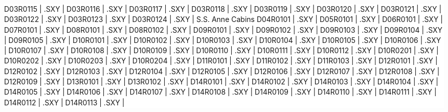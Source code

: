 D03R0115 | .SXY | 
D03R0116 | .SXY | 
D03R0117 | .SXY | 
D03R0118 | .SXY | 
D03R0119 | .SXY | 
D03R0120 | .SXY | 
D03R0121 | .SXY | 
D03R0122 | .SXY | 
D03R0123 | .SXY | 
D03R0124 | .SXY | S.S. Anne Cabins
D04R0101 | .SXY | 
D05R0101 | .SXY | 
D06R0101 | .SXY | 
D07R0101 | .SXY | 
D08R0101 | .SXY | 
D08R0102 | .SXY | 
D09R0101 | .SXY | 
D09R0102 | .SXY | 
D09R0103 | .SXY | 
D09R0104 | .SXY | 
D09R0105 | .SXY | 
D10R0101 | .SXY | 
D10R0102 | .SXY | 
D10R0103 | .SXY | 
D10R0104 | .SXY | 
D10R0105 | .SXY | 
D10R0106 | .SXY | 
D10R0107 | .SXY | 
D10R0108 | .SXY | 
D10R0109 | .SXY | 
D10R0110 | .SXY | 
D10R0111 | .SXY | 
D10R0112 | .SXY | 
D10R0201 | .SXY | 
D10R0202 | .SXY | 
D10R0203 | .SXY | 
D10R0204 | .SXY | 
D11R0101 | .SXY | 
D11R0102 | .SXY | 
D11R0103 | .SXY | 
D12R0101 | .SXY | 
D12R0102 | .SXY | 
D12R0103 | .SXY | 
D12R0104 | .SXY | 
D12R0105 | .SXY | 
D12R0106 | .SXY | 
D12R0107 | .SXY | 
D12R0108 | .SXY | 
D12R0109 | .SXY | 
D13R0101 | .SXY | 
D13R0102 | .SXY | 
D14R0101 | .SXY | 
D14R0102 | .SXY | 
D14R0103 | .SXY | 
D14R0104 | .SXY | 
D14R0105 | .SXY | 
D14R0106 | .SXY | 
D14R0107 | .SXY | 
D14R0108 | .SXY | 
D14R0109 | .SXY | 
D14R0110 | .SXY | 
D14R0111 | .SXY | 
D14R0112 | .SXY | 
D14R0113 | .SXY | 
